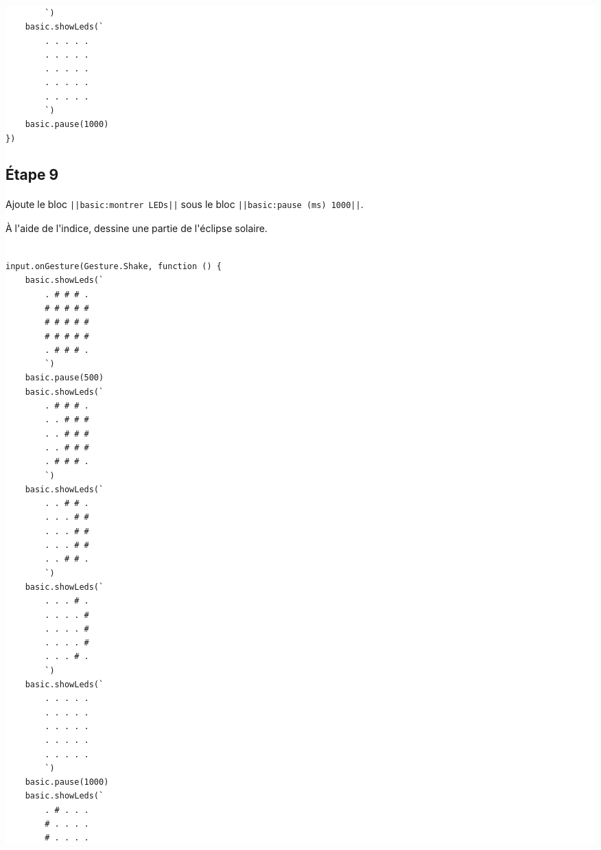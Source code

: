 ```blocks
        `)
    basic.showLeds(`
        . . . . .
        . . . . .
        . . . . .
        . . . . .
        . . . . .
        `)
    basic.pause(1000)
})

```

## Étape 9

Ajoute le bloc ``||basic:montrer LEDs||`` sous le bloc ``||basic:pause (ms) 1000||``.

À l'aide de l'indice, dessine une partie de l'éclipse solaire.


```blocks

input.onGesture(Gesture.Shake, function () {
    basic.showLeds(`
        . # # # .
        # # # # #
        # # # # #
        # # # # #
        . # # # .
        `)
    basic.pause(500)
    basic.showLeds(`
        . # # # .
        . . # # #
        . . # # #
        . . # # #
        . # # # .
        `)
    basic.showLeds(`
        . . # # .
        . . . # #
        . . . # #
        . . . # #
        . . # # .
        `)
    basic.showLeds(`
        . . . # .
        . . . . #
        . . . . #
        . . . . #
        . . . # .
        `)
    basic.showLeds(`
        . . . . .
        . . . . .
        . . . . .
        . . . . .
        . . . . .
        `)
    basic.pause(1000)
    basic.showLeds(`
        . # . . .
        # . . . .
        # . . . .
```